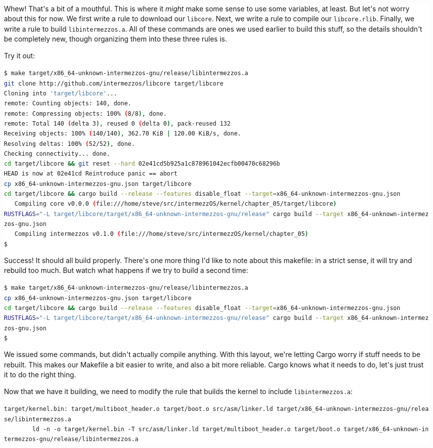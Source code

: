 Whew! That's a bit of a mouthful. This is where it _might_ make some sense to
use some variables, at least. But let's not worry about this for now. We first
write a rule to download our `libcore`. Next, we write a rule to compile our
`libcore.rlib`. Finally, we write a rule to build `libintermezzos.a`. All of
these commands are ones we used earlier to build this stuff, so the details
shouldn't be completely new, though organizing them into these three rules
is.

Try it out:

```bash
$ make target/x86_64-unknown-intermezzos-gnu/release/libintermezzos.a
git clone http://github.com/intermezzos/libcore target/libcore
Cloning into 'target/libcore'...
remote: Counting objects: 140, done.
remote: Compressing objects: 100% (8/8), done.
remote: Total 140 (delta 3), reused 0 (delta 0), pack-reused 132
Receiving objects: 100% (140/140), 362.70 KiB | 120.00 KiB/s, done.
Resolving deltas: 100% (52/52), done.
Checking connectivity... done.
cd target/libcore && git reset --hard 02e41cd5b925a1c878961042ecfb00470c68296b
HEAD is now at 02e41cd Reintroduce panic == abort
cp x86_64-unknown-intermezzos-gnu.json target/libcore
cd target/libcore && cargo build --release --features disable_float --target=x86_64-unknown-intermezzos-gnu.json
   Compiling core v0.0.0 (file:///home/steve/src/intermezzOS/kernel/chapter_05/target/libcore)
RUSTFLAGS="-L target/libcore/target/x86_64-unknown-intermezzos-gnu/release" cargo build --target x86_64-unknown-intermezzos-gnu.json
   Compiling intermezzos v0.1.0 (file:///home/steve/src/intermezzOS/kernel/chapter_05)
$
```

Success! It should all build properly. There's one more thing I'd like to note
about this makefile: in a strict sense, it will try and rebuild too much. But
watch what happens if we try to build a second time:

```bash
$ make target/x86_64-unknown-intermezzos-gnu/release/libintermezzos.a
cp x86_64-unknown-intermezzos-gnu.json target/libcore
cd target/libcore && cargo build --release --features disable_float --target=x86_64-unknown-intermezzos-gnu.json
RUSTFLAGS="-L target/libcore/target/x86_64-unknown-intermezzos-gnu/release" cargo build --target x86_64-unknown-intermezzos-gnu.json
$
```

We issued some commands, but didn't actually compile anything. With this
layout, we're letting Cargo worry if stuff needs to be rebuilt. This makes
our Makefile a bit easier to write, and also a bit more reliable. Cargo
knows what it needs to do, let's just trust it to do the right thing.

Now that we have it building, we need to modify the rule that builds the kernel
to include `libintermezzos.a`:

```make
target/kernel.bin: target/multiboot_header.o target/boot.o src/asm/linker.ld target/x86_64-unknown-intermezzos-gnu/release/libintermezzos.a
        ld -n -o target/kernel.bin -T src/asm/linker.ld target/multiboot_header.o target/boot.o target/x86_64-unknown-intermezzos-gnu/release/libintermezzos.a
```
